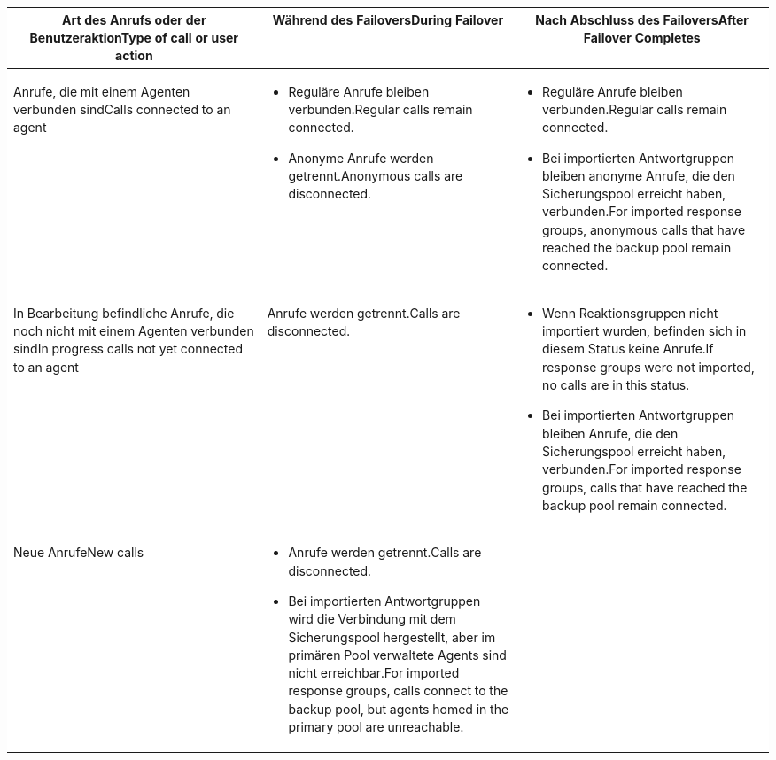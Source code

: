 <table>
<colgroup>
<col style="width: 33%" />
<col style="width: 33%" />
<col style="width: 33%" />
</colgroup>
<thead>
<tr class="header">
<th><span data-ttu-id="f213c-141">Art des Anrufs oder der Benutzeraktion</span><span class="sxs-lookup"><span data-stu-id="f213c-141">Type of call or user action</span></span></th>
<th><span data-ttu-id="f213c-142">Während des Failovers</span><span class="sxs-lookup"><span data-stu-id="f213c-142">During Failover</span></span></th>
<th><span data-ttu-id="f213c-143">Nach Abschluss des Failovers</span><span class="sxs-lookup"><span data-stu-id="f213c-143">After Failover Completes</span></span></th>
</tr>
</thead>
<tbody>
<tr class="odd">
<td><p><span data-ttu-id="f213c-144">Anrufe, die mit einem Agenten verbunden sind</span><span class="sxs-lookup"><span data-stu-id="f213c-144">Calls connected to an agent</span></span></p></td>
<td><ul>
<li><p><span data-ttu-id="f213c-145">Reguläre Anrufe bleiben verbunden.</span><span class="sxs-lookup"><span data-stu-id="f213c-145">Regular calls remain connected.</span></span></p></li>
<li><p><span data-ttu-id="f213c-146">Anonyme Anrufe werden getrennt.</span><span class="sxs-lookup"><span data-stu-id="f213c-146">Anonymous calls are disconnected.</span></span></p></li>
</ul></td>
<td><ul>
<li><p><span data-ttu-id="f213c-147">Reguläre Anrufe bleiben verbunden.</span><span class="sxs-lookup"><span data-stu-id="f213c-147">Regular calls remain connected.</span></span></p></li>
<li><p><span data-ttu-id="f213c-148">Bei importierten Antwortgruppen bleiben anonyme Anrufe, die den Sicherungspool erreicht haben, verbunden.</span><span class="sxs-lookup"><span data-stu-id="f213c-148">For imported response groups, anonymous calls that have reached the backup pool remain connected.</span></span></p></li>
</ul></td>
</tr>
<tr class="even">
<td><p><span data-ttu-id="f213c-149">In Bearbeitung befindliche Anrufe, die noch nicht mit einem Agenten verbunden sind</span><span class="sxs-lookup"><span data-stu-id="f213c-149">In progress calls not yet connected to an agent</span></span></p></td>
<td><p><span data-ttu-id="f213c-150">Anrufe werden getrennt.</span><span class="sxs-lookup"><span data-stu-id="f213c-150">Calls are disconnected.</span></span></p></td>
<td><ul>
<li><p><span data-ttu-id="f213c-151">Wenn Reaktionsgruppen nicht importiert wurden, befinden sich in diesem Status keine Anrufe.</span><span class="sxs-lookup"><span data-stu-id="f213c-151">If response groups were not imported, no calls are in this status.</span></span></p></li>
<li><p><span data-ttu-id="f213c-152">Bei importierten Antwortgruppen bleiben Anrufe, die den Sicherungspool erreicht haben, verbunden.</span><span class="sxs-lookup"><span data-stu-id="f213c-152">For imported response groups, calls that have reached the backup pool remain connected.</span></span></p></li>
</ul></td>
</tr>
<tr class="odd">
<td><p><span data-ttu-id="f213c-153">Neue Anrufe</span><span class="sxs-lookup"><span data-stu-id="f213c-153">New calls</span></span></p></td>
<td><ul>
<li><p><span data-ttu-id="f213c-154">Anrufe werden getrennt.</span><span class="sxs-lookup"><span data-stu-id="f213c-154">Calls are disconnected.</span></span></p></li>
<li><p><span data-ttu-id="f213c-155">Bei importierten Antwortgruppen wird die Verbindung mit dem Sicherungspool hergestellt, aber im primären Pool verwaltete Agents sind nicht erreichbar.</span><span class="sxs-lookup"><span data-stu-id="f213c-155">For imported response groups, calls connect to the backup pool, but agents homed in the primary pool are unreachable.</span></span></p></li>
</ul></td>
<td><ul>